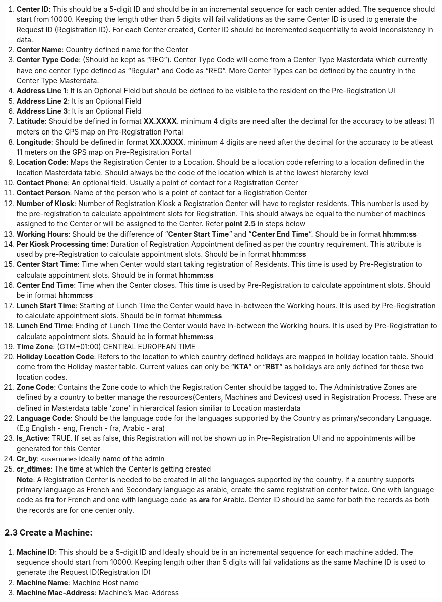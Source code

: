 1. **Center ID**: This should be a 5-digit ID and should be in an incremental sequence for each center added. The sequence should start from 10000. Keeping the length other than 5 digits will fail validations as the same Center ID is used to generate the Request ID (Registration ID). For each Center created, Center ID should be incremented sequentially to avoid inconsistency in data. 
1. **Center Name**: Country defined name for the Center
1. **Center Type Code**: (Should be kept as “REG”). Center Type Code will come from a Center Type Masterdata which currently have one center Type defined as “Regular” and Code as “REG”. More Center Types can be defined by the country in the Center Type Masterdata.
1. **Address Line 1**: It is an Optional Field but should be defined to be visible to the resident on the Pre-Registration UI
1. **Address Line 2**: It is an Optional Field
1. **Address Line 3**: It is an Optional Field
1. **Latitude**: Should be defined in format **XX.XXXX**. minimum 4 digits are need after the decimal for the accuracy to be atleast 11 meters on the GPS map on Pre-Registration Portal
1. **Longitude**: Should be defined in format **XX.XXXX**. minimum 4 digits are need after the decimal for the accuracy to be atleast 11 meters on the GPS map on Pre-Registration Portal
1. **Location Code**: Maps the Registration Center to a Location. Should be a location code referring to a location defined in the location Masterdata table. Should always be the code of the location which is at the lowest hierarchy level
1. **Contact Phone**: An optional field. Usually a point of contact for a Registration Center
1. **Contact Person**: Name of the person who is a point of contact for a Registration Center
1. **Number of Kiosk**: Number of Registration Kiosk a Registration Center will have to register residents. This number is used by the pre-registration to calculate appointment slots for Registration. This should always be equal to the number of machines assigned to the Center or will be assigned to the Center. Refer [**point 2.5**](#25-map-the-machine-to-a-center) in steps below
1. **Working Hours**: Should be the difference of “**Center Start Time**” and “**Center End Time**”. Should be in format **hh:mm:ss**
1. **Per Kiosk Processing time**: Duration of Registration Appointment defined as per the country requirement. This attribute is used by pre-Registration to calculate appointment slots. Should be in format **hh:mm:ss**
1. **Center Start Time**: Time when Center would start taking registration of Residents. This time is used by Pre-Registration to calculate appointment slots. Should be in format **hh:mm:ss**
1. **Center End Time**: Time when the Center closes. This time is used by Pre-Registration to calculate appointment slots. Should be in format **hh:mm:ss**
1. **Lunch Start Time**: Starting of Lunch Time the Center would have in-between the Working hours. It is used by Pre-Registration to calculate appointment slots. Should be in format **hh:mm:ss**
1. **Lunch End Time**: Ending of Lunch Time the Center would have in-between the Working hours. It is used by Pre-Registration to calculate appointment slots. Should be in format **hh:mm:ss**
1. **Time Zone**: (GTM+01:00) CENTRAL EUROPEAN TIME
1. **Holiday Location Code**: Refers to the location to which country defined holidays are mapped in holiday location table. Should come from the Holiday master table. Current values can only be “**KTA**” or “**RBT**” as holidays are only defined for these two location codes.
1. **Zone Code**: Contains the Zone code to which the Registration Center should be tagged to. The Administrative Zones are defined by a country to better manage the resources(Centers, Machines and Devices) used in Registration Process. These are defined in Masterdata table 'zone' in hierarcical fasion similiar to Location masterdata
1. **Language Code**: Should be the language code for the languages supported by the Country as primary/secondary Language. (E.g English - eng, French - fra, Arabic - ara)
1. **Is_Active**: TRUE. If set as false, this Registration will not be shown up in Pre-Registration UI and no appointments will be generated for this Center
1. **Cr_by**: `<username>` ideally name of the admin
1. **cr_dtimes**: The time at which the Center is getting created
<br>**Note**: A Registration Center is needed to be created in all the languages supported by the country. if a country supports primary language as French and Secondary language as arabic, create the same registration center twice. One with language code as **fra** for French and one with language code as **ara** for Arabic. Center ID should be same for both the records as both the records are for one center only.<br>
### 2.3 Create a Machine:
1. **Machine ID**: This should be a 5-digit ID and Ideally should be in an incremental sequence for each machine added. The sequence should start from 10000. Keeping length other than 5 digits will fail validations as the same Machine ID is used to generate the Request ID(Registration ID)
1. **Machine Name**: Machine Host name
1. **Machine Mac-Address**: Machine’s Mac-Address